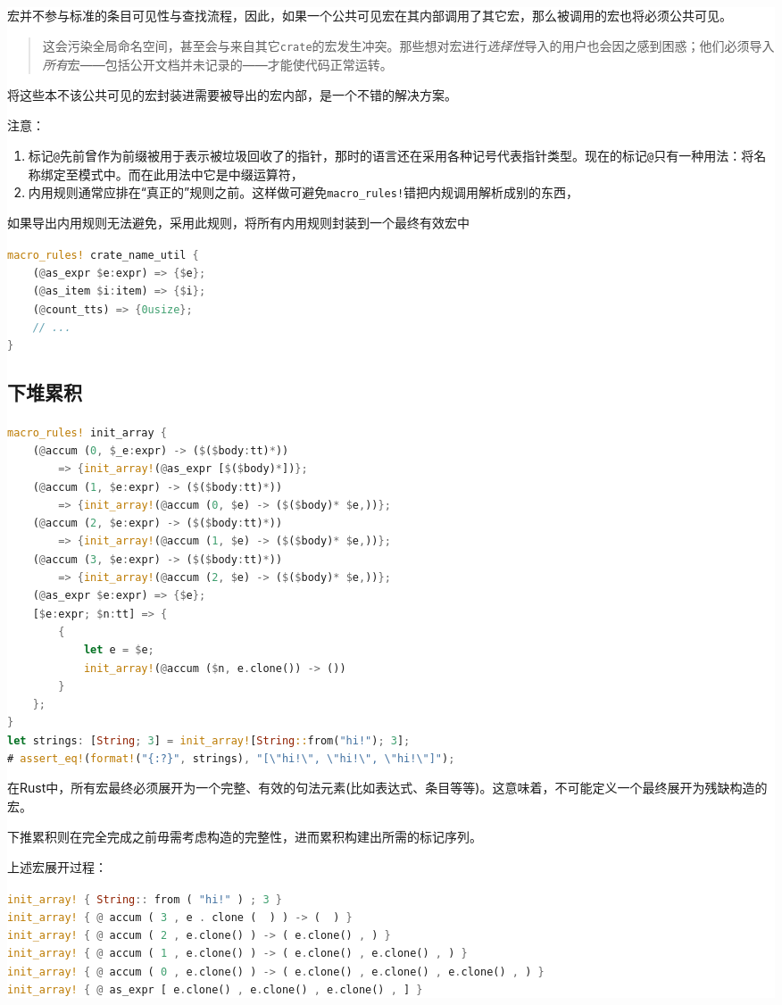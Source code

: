 宏并不参与标准的条目可见性与查找流程，因此，如果一个公共可见宏在其内部调用了其它宏，那么被调用的宏也将必须公共可见。

> 这会污染全局命名空间，甚至会与来自其它`crate`的宏发生冲突。那些想对宏进行*选择性*导入的用户也会因之感到困惑；他们必须导入*所有*宏——包括公开文档并未记录的——才能使代码正常运转。

将这些本不该公共可见的宏封装进需要被导出的宏内部，是一个不错的解决方案。

注意：

1. 标记`@`先前曾作为前缀被用于表示被垃圾回收了的指针，那时的语言还在采用各种记号代表指针类型。现在的标记`@`只有一种用法：将名称绑定至模式中。而在此用法中它是中缀运算符，
2. 内用规则通常应排在“真正的”规则之前。这样做可避免`macro_rules!`错把内规调用解析成别的东西，

如果导出内用规则无法避免，采用此规则，将所有内用规则封装到一个最终有效宏中

```rust
macro_rules! crate_name_util {
    (@as_expr $e:expr) => {$e};
    (@as_item $i:item) => {$i};
    (@count_tts) => {0usize};
    // ...
}
```

## 下堆累积

```rust
macro_rules! init_array {
    (@accum (0, $_e:expr) -> ($($body:tt)*))
        => {init_array!(@as_expr [$($body)*])};
    (@accum (1, $e:expr) -> ($($body:tt)*))
        => {init_array!(@accum (0, $e) -> ($($body)* $e,))};
    (@accum (2, $e:expr) -> ($($body:tt)*))
        => {init_array!(@accum (1, $e) -> ($($body)* $e,))};
    (@accum (3, $e:expr) -> ($($body:tt)*))
        => {init_array!(@accum (2, $e) -> ($($body)* $e,))};
    (@as_expr $e:expr) => {$e};
    [$e:expr; $n:tt] => {
        {
            let e = $e;
            init_array!(@accum ($n, e.clone()) -> ())
        }
    };
}
let strings: [String; 3] = init_array![String::from("hi!"); 3];
# assert_eq!(format!("{:?}", strings), "[\"hi!\", \"hi!\", \"hi!\"]");
```

在Rust中，所有宏最终必须展开为一个完整、有效的句法元素(比如表达式、条目等等)。这意味着，不可能定义一个最终展开为残缺构造的宏。

下推累积则在完全完成之前毋需考虑构造的完整性，进而累积构建出所需的标记序列。

上述宏展开过程：

```rust
init_array! { String:: from ( "hi!" ) ; 3 }
init_array! { @ accum ( 3 , e . clone (  ) ) -> (  ) }
init_array! { @ accum ( 2 , e.clone() ) -> ( e.clone() , ) }
init_array! { @ accum ( 1 , e.clone() ) -> ( e.clone() , e.clone() , ) }
init_array! { @ accum ( 0 , e.clone() ) -> ( e.clone() , e.clone() , e.clone() , ) }
init_array! { @ as_expr [ e.clone() , e.clone() , e.clone() , ] }
```
